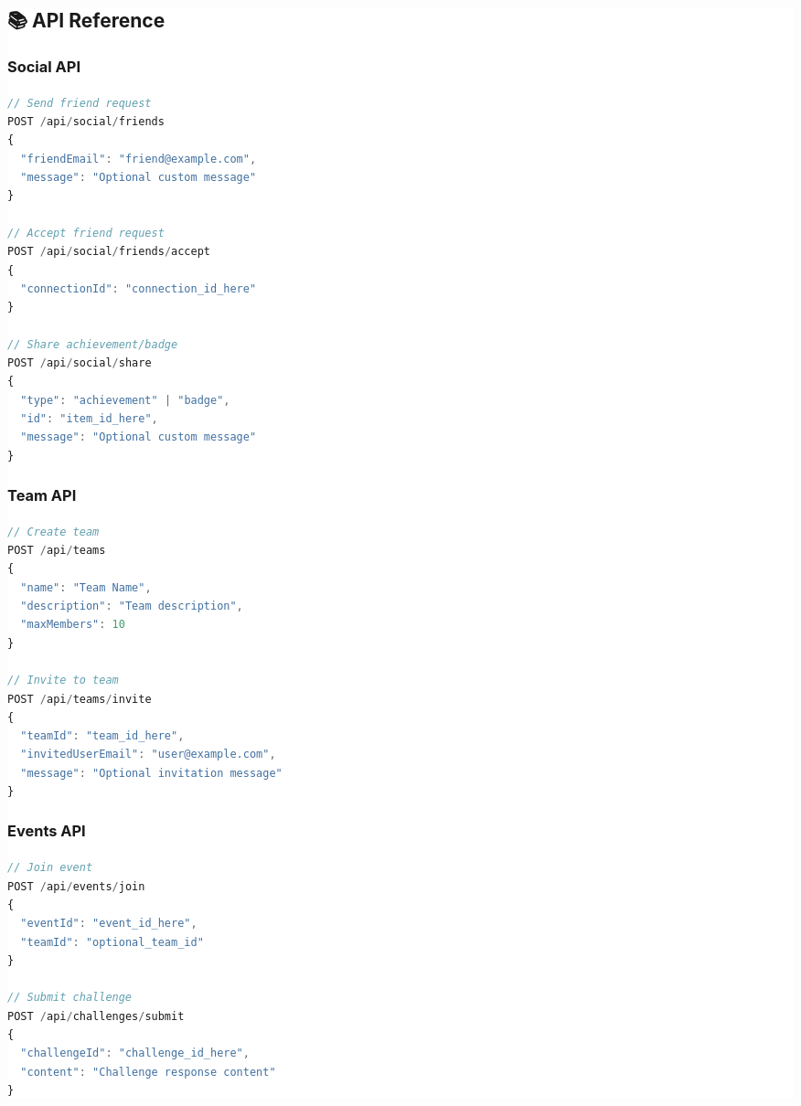 ## 📚 API Reference

### Social API
```typescript
// Send friend request
POST /api/social/friends
{
  "friendEmail": "friend@example.com",
  "message": "Optional custom message"
}

// Accept friend request
POST /api/social/friends/accept
{
  "connectionId": "connection_id_here"
}

// Share achievement/badge
POST /api/social/share
{
  "type": "achievement" | "badge",
  "id": "item_id_here",
  "message": "Optional custom message"
}
```

### Team API
```typescript
// Create team
POST /api/teams
{
  "name": "Team Name",
  "description": "Team description",
  "maxMembers": 10
}

// Invite to team
POST /api/teams/invite
{
  "teamId": "team_id_here",
  "invitedUserEmail": "user@example.com",
  "message": "Optional invitation message"
}
```

### Events API
```typescript
// Join event
POST /api/events/join
{
  "eventId": "event_id_here",
  "teamId": "optional_team_id"
}

// Submit challenge
POST /api/challenges/submit
{
  "challengeId": "challenge_id_here",
  "content": "Challenge response content"
}
```

